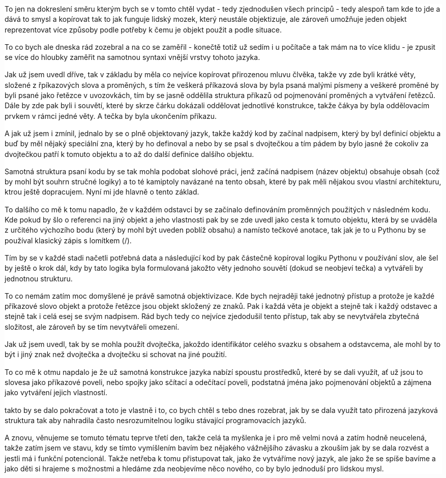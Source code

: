 To jen na dokreslení směru kterým bych se v tomto chtěl vydat - tedy zjednodušen všech principů - tedy alespoň tam kde to jde a dává to smysl a kopírovat tak to jak funguje lidský mozek, který neustále objektizuje, ale zároveň umožňuje jeden objekt reprezentovat více způsoby podle potřeby k čemu je objekt použit a podle situace.

To co bych ale dneska rád zozebral a na co se zaměřil - konečtě totiž už sedím i u počítače a tak mám na to více klidu - je zpusit se více do hloubky zaměřit na samotnou syntaxi vnější vrstvy tohoto jazyka.

Jak už jsem uvedl dříve, tak v základu by měla co nejvíce kopírovat přirozenou mluvu člvěka, takže vy zde byli krátké věty, složené z řpíkazových slova a proměných, s tím že veškerá příkazová slova by byla psaná malými písmeny a veškeré proměné by byli psané jako řetězce v uvozovkách, tím by se jasně oddělila struktura příkazů od pojmenování proměných a vytváření řetězců. Dále by zde pak byli i souvětí, které by skrze čárku dokázali oddělovat jednotlivé konstrukce, takže čákya by byla oddělovacím prvkem v rámci jedné věty. A tečka by byla ukončením příkazu.

A jak už jsem i zmínil, jednalo by se o plně objektovaný jazyk, takže každý kod by začínal nadpisem, který by byl definicí objektu a buď by měl nějaký speciální zna, který by ho definoval a nebo by se psal s dvojtečkou a tím pádem by bylo jasné že cokoliv za dvojtečkou patří k tomuto objektu a to až do další definice dalšího objektu.

Samotná struktura psaní kodu by se tak mohla podobat slohové práci, jenž začíná nadpisem (název objektu) obsahuje obsah (což by mohl být souhrn stručné logiky) a to té kamiptoly navázané na tento obsah, které by pak měli nějakou svou vlastní architekturu, ktrou ještě dopracujem. Nyní mi jde hlavně o tento základ. 

To dalšího co mě k tomu napadlo, že v každém odstavci by se začínalo definováním proměnných použitých v následném kodu. Kde pokud by šlo o referenci na jiný objekt a jeho vlastnosti pak by se zde uvedl jako cesta k tomuto objektu, která by se uváděla z určitého výchozího bodu (který by mohl být uveden poblíž obsahu) a namísto tečkové anotace, tak jak je to u Pythonu by se používal klasický zápis s lomítkem (/). 

Tím by se v každé stadi načetli potřebná data a následující kod by pak částečně kopíroval logiku Pythonu v používání slov, ale šel by ještě o krok dál, kdy by tato logika byla formulovaná jakožto věty jednoho souvětí (dokud se neobjeví tečka) a vytvářeli by jednotnou strukturu.

To co nemám zatím moc domyšlené je právě samotná objektivizace. Kde bych nejraději také jednotný přístup a protože je každé příkazové slovo objekt a protože řetězce jsou objekt skložený ze znaků. Pak i každá věta je objekt a stejně tak i každý odstavec a stejně tak i celá esej se svým nadpisem. Rád bych tedy co nejvíce zjedodušil tento přístup, tak aby se nevytvářela zbytečná složitost, ale zároveň  by se tím nevytvářeli omezení. 

Jak už jsem uvedl, tak by se mohla použít dvojtečka, jakoždo identifikátor celého svazku s obsahem a odstavcema, ale mohl by to být i jiný znak než dvojtečka a dvojtečku si schovat na jiné použití.

To co mě k otmu napdalo je že už samotná konstrukce jazyka nabízí spoustu prostředků, které by se dali využít, ať už jsou to slovesa jako příkazové poveli, nebo spojky jako sčítací a odečítací poveli, podstatná jména jako pojmenování objektů a zájmena jako vytváření jejich vlastností.

takto by se dalo pokračovat a toto je vlastně i to, co bych chtěl s tebo dnes rozebrat, jak by se dala využít tato přirozená jazyková struktura tak aby nahradila často nesrozumitelnou logiku stávající programovacích jazyků.

A znovu, věnujeme se tomuto tématu teprve třetí den, takže celá ta myšlenka je i pro mě velmi nová a zatím hodně neucelená, takže zatím jsem ve stavu, kdy se tímto vymíšlením bavím bez nějakého vážnějšího závasku a zkouším jak by se dala rozvést a jestli má i funkční potencionál. Takže netřeba k tomu přistupovat tak, jako že vytváříme nový jazyk, ale jako že se spíše bavíme a jako děti si hrajeme s možnostmi a hledáme zda neobjevíme něco nového, co by bylo jednoduší pro lidskou mysl.
